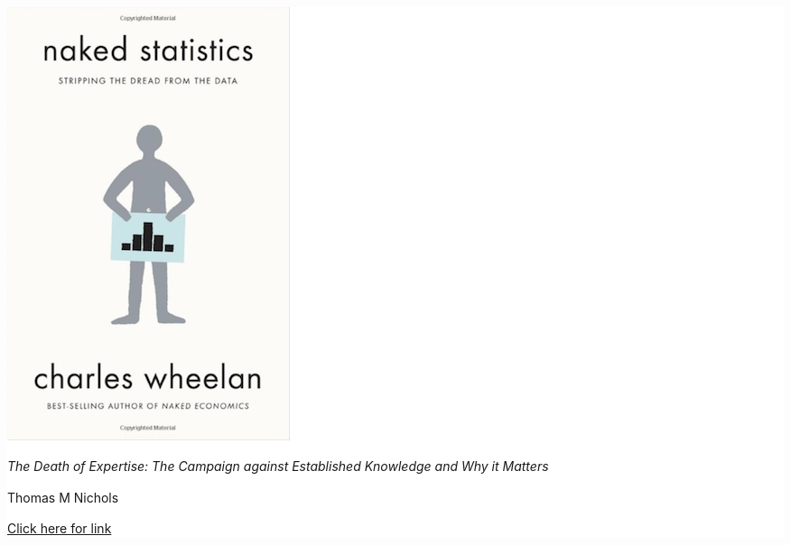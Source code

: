 ![](https://github.com/Cdishop/website/raw/master/misc/books/nakedstats.png)









*The Death of Expertise: The Campaign against Established Knowledge and Why it Matters*

Thomas M Nichols

[Click here for link](https://www.amazon.com/Death-Expertise-Campaign-Established-Knowledge/dp/0190469412/ref=sr_1_1?ie=UTF8&qid=1530631928&sr=8-1&keywords=the+death+of+expertise)
